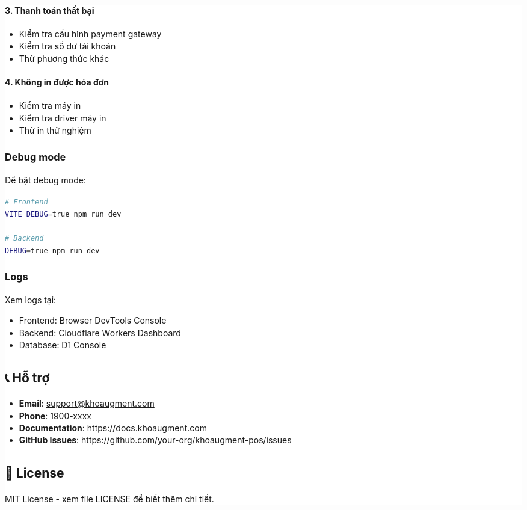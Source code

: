 #### 3. Thanh toán thất bại
- Kiểm tra cấu hình payment gateway
- Kiểm tra số dư tài khoản
- Thử phương thức khác

#### 4. Không in được hóa đơn
- Kiểm tra máy in
- Kiểm tra driver máy in
- Thử in thử nghiệm

### Debug mode

Để bật debug mode:

```bash
# Frontend
VITE_DEBUG=true npm run dev

# Backend
DEBUG=true npm run dev
```

### Logs

Xem logs tại:
- Frontend: Browser DevTools Console
- Backend: Cloudflare Workers Dashboard
- Database: D1 Console

## 📞 Hỗ trợ

- **Email**: support@khoaugment.com
- **Phone**: 1900-xxxx
- **Documentation**: https://docs.khoaugment.com
- **GitHub Issues**: https://github.com/your-org/khoaugment-pos/issues

## 📄 License

MIT License - xem file [LICENSE](../LICENSE) để biết thêm chi tiết.
